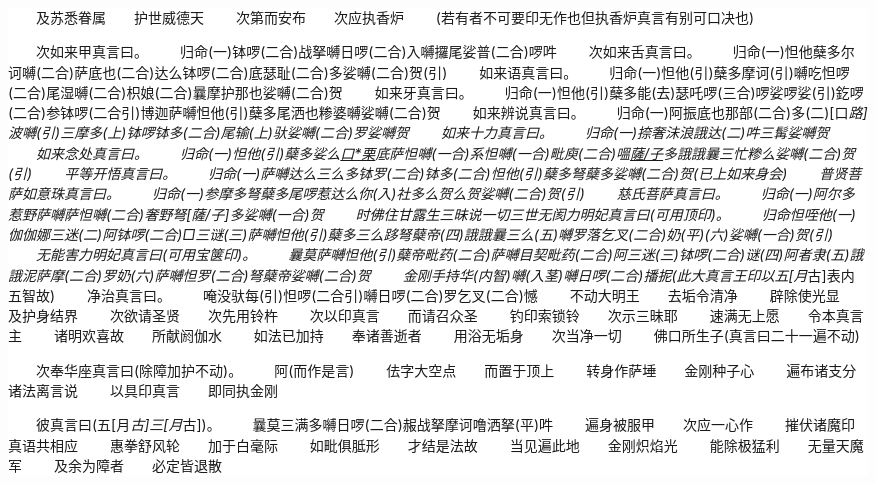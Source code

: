 　　及苏悉眷属　　护世威德天
　　次第而安布　　次应执香炉
　　(若有者不可要印无作也但执香炉真言有别可口决也)

　　次如来甲真言曰。
　　归命(一)钵啰(二合)战拏嚩日啰(二合)入嚩攞尾娑普(二合)啰吽
　　次如来舌真言曰。
　　归命(一)怛他蘖多尔诃嚩(二合)萨底也(二合)达么钵啰(二合)底瑟耻(二合)多娑嚩(二合)贺(引)
　　如来语真言曰。
　　归命(一)怛他(引)蘖多摩诃(引)嚩吃怛啰(二合)尾湿嚩(二合)枳娘(二合)曩摩护那也娑嚩(二合)贺
　　如来牙真言曰。
　　归命(一)怛他(引)蘖多能(去)瑟吒啰(三合)啰娑啰娑(引)釳啰(二合)参钵啰(二合引)博迦萨嚩怛他(引)蘖多尾洒也糁婆嚩娑嚩(二合)贺
　　如来辨说真言曰。
　　归命(一)阿振底也那部(二合)多(二)[口*路]波嚩(引)三摩多(上)钵啰钵多(二合)尾输(上)驮娑嚩(二合)罗娑嚩贺
　　如来十力真言曰。
　　归命(一)捺奢沬浪誐达(二)吽三髯娑嚩贺
　　如来念处真言曰。
　　归命(一)怛他(引)蘖多娑么[口*栗](二合)底萨怛嚩(一合)系怛嚩(一合)毗庾(二合)嗢[薩/子](二合)多誐誐曩三忙糁么娑嚩(二合)贺(引)
　　平等开悟真言曰。
　　归命(一)萨嚩达么三么多钵罗(二合)钵多(二合)怛他(引)蘖多弩蘖多娑嚩(二合)贺(已上如来身会)
　　普贤菩萨如意珠真言曰。
　　归命(一)参摩多弩蘖多尾啰惹达么你(入)社多么贺么贺娑嚩(二合)贺(引)
　　慈氏菩萨真言曰。
　　归命(一)阿尔多惹野萨嚩萨怛嚩(二合)奢野弩[薩/子]多娑嚩(一合)贺
　　时佛住甘露生三昧说一切三世无阂力明妃真言曰(可用顶印)。
　　归命怛咥他(一)伽伽娜三迷(二)阿钵啰(二合)□三谜(三)萨嚩怛他(引)蘖多三么跢弩蘖帝(四)誐誐曩三么(五)嚩罗落乞叉(二合)奶(平)(六)娑嚩(一合)贺(引)
　　无能害力明妃真言曰(可用宝箧印)。
　　曩莫萨嚩怛他(引)蘖帝毗药(二合)萨嚩目契毗药(二合)阿三迷(三)钵啰(二合)谜(四)阿者隶(五)誐誐泥萨摩(二合)罗奶(六)萨嚩怛罗(二合)弩蘖帝娑嚩(二合)贺
　　金刚手持华(内智)嚩(入茎)嚩日啰(二合)播抳(此大真言王印以五[月*古]表内五智故)
　　净治真言曰。
　　唵没驮每(引)怛啰(二合引)嚩日啰(二合)罗乞叉(二合)憾
　　不动大明王　　去垢令清净
　　辟除使光显　　及护身结界
　　次欲请圣贤　　次先用铃杵
　　次以印真言　　而请召众圣
　　钓印索锁铃　　次示三昧耶
　　速满无上愿　　令本真言主
　　诸明欢喜故　　所献阏伽水
　　如法已加持　　奉诸善逝者
　　用浴无垢身　　次当净一切
　　佛口所生子(真言曰二十一遍不动)

　　次奉华座真言曰(除障加护不动)。
　　阿(而作是言)
　　佉字大空点　　而置于顶上
　　转身作萨埵　　金刚种子心
　　遍布诸支分　　诸法离言说
　　以具印真言　　即同执金刚

　　彼真言曰(五[月*古]三[月*古])。
　　曩莫三满多嚩日啰(二合)赧战拏摩诃噜洒拏(平)吽
　　遍身被服甲　　次应一心作
　　摧伏诸魔印　　真语共相应
　　惠拳舒风轮　　加于白毫际
　　如毗俱胝形　　才结是法故
　　当见遍此地　　金刚炽焰光
　　能除极猛利　　无量天魔军
　　及余为障者　　必定皆退散
